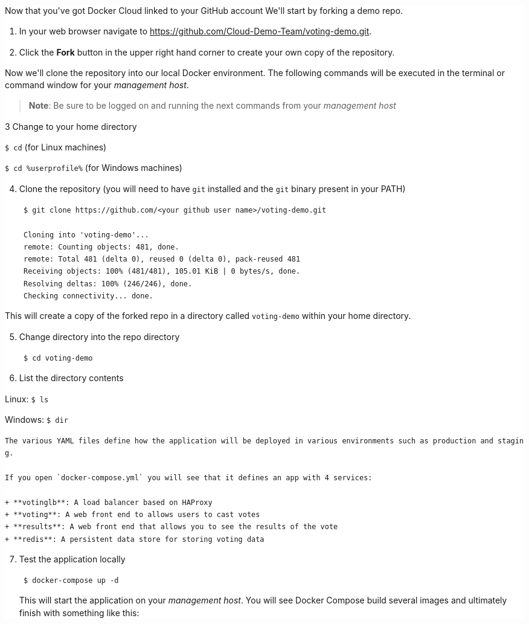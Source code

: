 Now that you've got Docker Cloud linked to your GitHub account We'll start by forking a demo repo.

1. In your web browser navigate to <a href="https://github.com/Cloud-Demo-Team/voting-demo.git"> https://github.com/Cloud-Demo-Team/voting-demo.git</a>.

2. Click the **Fork** button in the upper right hand corner to create your own copy of the repository.

Now we'll clone the repository into our local Docker environment. The following commands will be executed in the terminal or command window for your *management host*.

> **Note**: Be sure to be logged on and running the next commands from your *management host*

3 Change to your home directory

  `$ cd` (for Linux machines)

  `$ cd %userprofile%` (for Windows machines)

4. Clone the repository (you will need to have `git` installed and the `git` binary present in your PATH)

		$ git clone https://github.com/<your github user name>/voting-demo.git

		Cloning into 'voting-demo'...
		remote: Counting objects: 481, done.
		remote: Total 481 (delta 0), reused 0 (delta 0), pack-reused 481
		Receiving objects: 100% (481/481), 105.01 KiB | 0 bytes/s, done.
		Resolving deltas: 100% (246/246), done.
		Checking connectivity... done.

  This will create a copy of the forked repo in a directory called `voting-demo` within your home directory.

5. Change directory into the repo directory

		$ cd voting-demo

6. List the directory contents

  Linux: `$ ls`

  Windows: `$ dir`

	The various YAML files define how the application will be deployed in various environments such as production and staging.

    If you open `docker-compose.yml` you will see that it defines an app with 4 services:

	+ **votinglb**: A load balancer based on HAProxy
	+ **voting**: A web front end to allows users to cast votes
	+ **results**: A web front end that allows you to see the results of the vote
	+ **redis**: A persistent data store for storing voting data

7. Test the application locally

		$ docker-compose up -d

	This will start the application on your *management host*. You will see Docker Compose build several images and ultimately finish with something like this:
